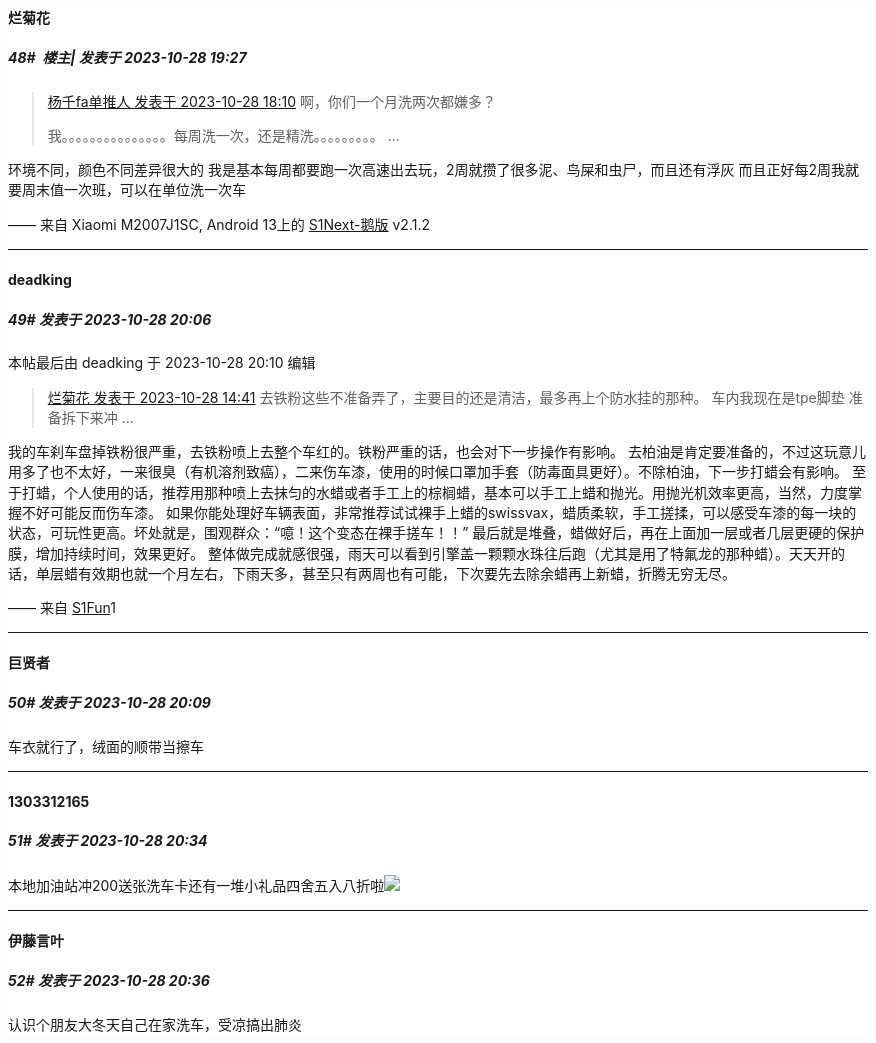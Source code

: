 ####  烂菊花  
##### 48#         楼主| 发表于 2023-10-28 19:27

<blockquote><a href="httphttps://bbs.saraba1st.com/2b/forum.php?mod=redirect&amp;goto=findpost&amp;pid=62860621&amp;ptid=2158475" target="_blank">杨千fa单推人 发表于 2023-10-28 18:10</a>
啊，你们一个月洗两次都嫌多？

我。。。。。。。。。。。。。。。每周洗一次，还是精洗。。。。。。。。。 ...</blockquote>
环境不同，颜色不同差异很大的
我是基本每周都要跑一次高速出去玩，2周就攒了很多泥、鸟屎和虫尸，而且还有浮灰
而且正好每2周我就要周末值一次班，可以在单位洗一次车

—— 来自 Xiaomi M2007J1SC, Android 13上的 [S1Next-鹅版](https://github.com/ykrank/S1-Next/releases) v2.1.2

*****

####  deadking  
##### 49#       发表于 2023-10-28 20:06

 本帖最后由 deadking 于 2023-10-28 20:10 编辑 
<blockquote><a href="httphttps://bbs.saraba1st.com/2b/forum.php?mod=redirect&amp;goto=findpost&amp;pid=62858933&amp;ptid=2158475" target="_blank">烂菊花 发表于 2023-10-28 14:41</a>
去铁粉这些不准备弄了，主要目的还是清洁，最多再上个防水挂的那种。
车内我现在是tpe脚垫 准备拆下来冲 ...</blockquote>
我的车刹车盘掉铁粉很严重，去铁粉喷上去整个车红的。铁粉严重的话，也会对下一步操作有影响。
去柏油是肯定要准备的，不过这玩意儿用多了也不太好，一来很臭（有机溶剂致癌），二来伤车漆，使用的时候口罩加手套（防毒面具更好）。不除柏油，下一步打蜡会有影响。
至于打蜡，个人使用的话，推荐用那种喷上去抹匀的水蜡或者手工上的棕榈蜡，基本可以手工上蜡和抛光。用抛光机效率更高，当然，力度掌握不好可能反而伤车漆。
如果你能处理好车辆表面，非常推荐试试裸手上蜡的swissvax，蜡质柔软，手工搓揉，可以感受车漆的每一块的状态，可玩性更高。坏处就是，围观群众：“噫！这个变态在裸手搓车！！”
最后就是堆叠，蜡做好后，再在上面加一层或者几层更硬的保护膜，增加持续时间，效果更好。
整体做完成就感很强，雨天可以看到引擎盖一颗颗水珠往后跑（尤其是用了特氟龙的那种蜡）。天天开的话，单层蜡有效期也就一个月左右，下雨天多，甚至只有两周也有可能，下次要先去除余蜡再上新蜡，折腾无穷无尽。

—— 来自 [S1Fun](https://s1fun.koalcat.com)1

*****

####  巨贤者  
##### 50#       发表于 2023-10-28 20:09

车衣就行了，绒面的顺带当擦车

*****

####  1303312165  
##### 51#       发表于 2023-10-28 20:34

本地加油站冲200送张洗车卡还有一堆小礼品四舍五入八折啦<img src="https://static.saraba1st.com/image/smiley/face2017/037.png" referrerpolicy="no-referrer">

*****

####  伊藤言叶  
##### 52#       发表于 2023-10-28 20:36

认识个朋友大冬天自己在家洗车，受凉搞出肺炎

